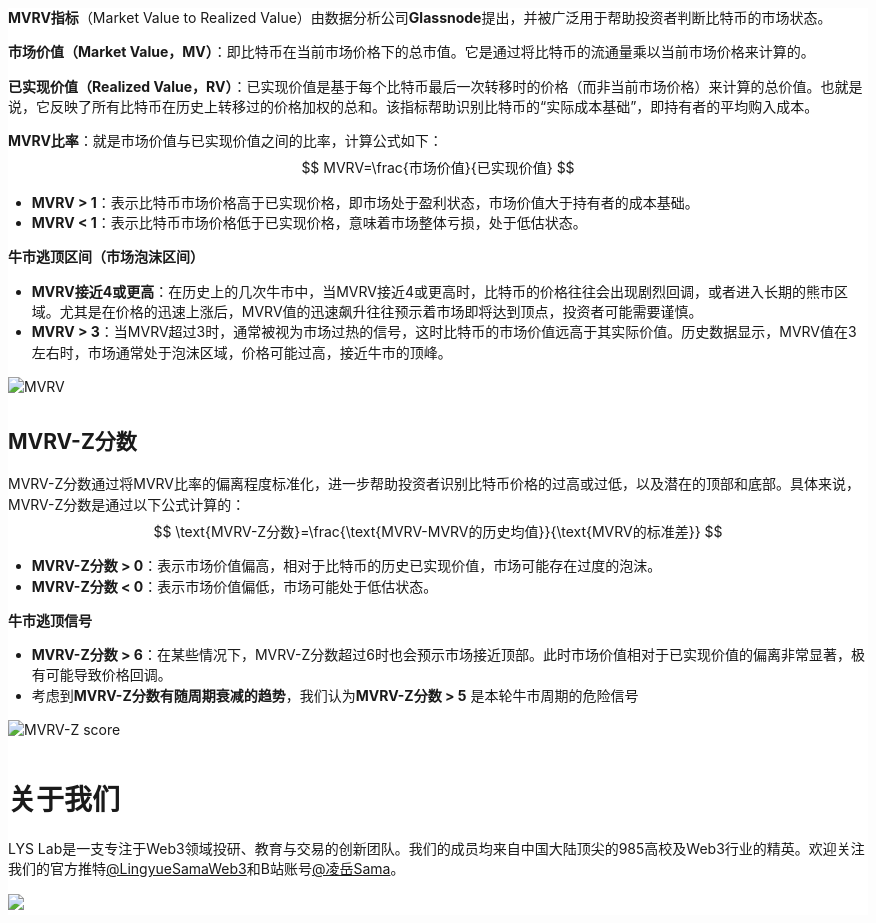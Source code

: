 **MVRV指标**（Market Value to Realized Value）由数据分析公司**Glassnode**提出，并被广泛用于帮助投资者判断比特币的市场状态。

**市场价值（Market Value，MV）**：即比特币在当前市场价格下的总市值。它是通过将比特币的流通量乘以当前市场价格来计算的。

**已实现价值（Realized Value，RV）**：已实现价值是基于每个比特币最后一次转移时的价格（而非当前市场价格）来计算的总价值。也就是说，它反映了所有比特币在历史上转移过的价格加权的总和。该指标帮助识别比特币的“实际成本基础”，即持有者的平均购入成本。

**MVRV比率**：就是市场价值与已实现价值之间的比率，计算公式如下：
$$
MVRV=\frac{市场价值}{已实现价值}
$$

- **MVRV > 1**：表示比特币市场价格高于已实现价格，即市场处于盈利状态，市场价值大于持有者的成本基础。
- **MVRV < 1**：表示比特币市场价格低于已实现价格，意味着市场整体亏损，处于低估状态。

**牛市逃顶区间（市场泡沫区间）**

- **MVRV接近4或更高**：在历史上的几次牛市中，当MVRV接近4或更高时，比特币的价格往往会出现剧烈回调，或者进入长期的熊市区域。尤其是在价格的迅速上涨后，MVRV值的迅速飙升往往预示着市场即将达到顶点，投资者可能需要谨慎。
- **MVRV > 3**：当MVRV超过3时，通常被视为市场过热的信号，这时比特币的市场价值远高于其实际价值。历史数据显示，MVRV值在3左右时，市场通常处于泡沫区域，价格可能过高，接近牛市的顶峰。

![MVRV](https://cdn.jsdelivr.net/gh/zey9991/mdpic/image-20250126110731736.png)

## MVRV-Z分数

MVRV-Z分数通过将MVRV比率的偏离程度标准化，进一步帮助投资者识别比特币价格的过高或过低，以及潜在的顶部和底部。具体来说，MVRV-Z分数是通过以下公式计算的：
$$
\text{MVRV-Z分数}=\frac{\text{MVRV-MVRV的历史均值}}{\text{MVRV的标准差}}
$$

- **MVRV-Z分数 > 0**：表示市场价值偏高，相对于比特币的历史已实现价值，市场可能存在过度的泡沫。
- **MVRV-Z分数 < 0**：表示市场价值偏低，市场可能处于低估状态。

**牛市逃顶信号**

- **MVRV-Z分数 > 6**：在某些情况下，MVRV-Z分数超过6时也会预示市场接近顶部。此时市场价值相对于已实现价值的偏离非常显著，极有可能导致价格回调。
- 考虑到**MVRV-Z分数有随周期衰减的趋势**，我们认为**MVRV-Z分数 > 5** 是本轮牛市周期的危险信号

![MVRV-Z score](https://cdn.jsdelivr.net/gh/zey9991/mdpic/image-20250126110646888.png)

# 关于我们

LYS Lab是一支专注于Web3领域投研、教育与交易的创新团队。我们的成员均来自中国大陆顶尖的985高校及Web3行业的精英。欢迎关注我们的官方推特[@LingyueSamaWeb3](https://x.com/LingyueSamaWeb3)和B站账号[@凌岳Sama](https://space.bilibili.com/2062296483?spm_id_from=333.337.0.0)。

![](https://cdn.jsdelivr.net/gh/zey9991/mdpic/LYS%20Lab%E4%BB%8B%E7%BB%8D%E5%88%9D%E7%A8%BF_00.png)